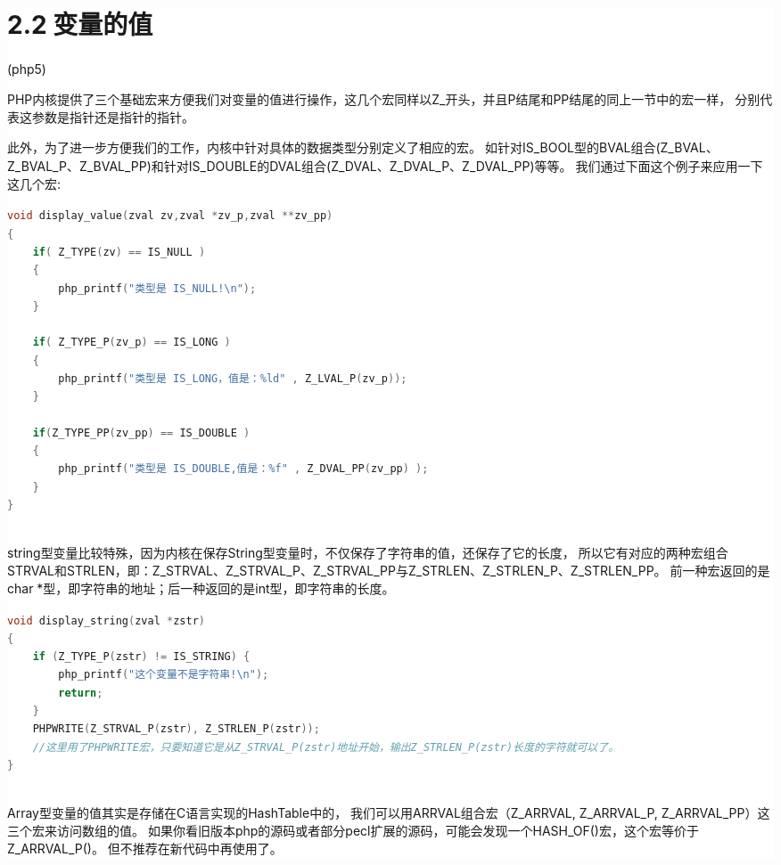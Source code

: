 # 2.2 变量的值 
(php5)

PHP内核提供了三个基础宏来方便我们对变量的值进行操作，这几个宏同样以Z_开头，并且P结尾和PP结尾的同上一节中的宏一样，
分别代表这参数是指针还是指针的指针。

此外，为了进一步方便我们的工作，内核中针对具体的数据类型分别定义了相应的宏。
如针对IS_BOOL型的BVAL组合(Z_BVAL、Z_BVAL_P、Z_BVAL_PP)和针对IS_DOUBLE的DVAL组合(Z_DVAL、Z_DVAL_P、Z_DVAL_PP)等等。
我们通过下面这个例子来应用一下这几个宏:

````c
void display_value(zval zv,zval *zv_p,zval **zv_pp)
{
	if( Z_TYPE(zv) == IS_NULL )
	{
		php_printf("类型是 IS_NULL!\n");
	}
	
	if( Z_TYPE_P(zv_p) == IS_LONG )
	{
		php_printf("类型是 IS_LONG，值是：%ld" , Z_LVAL_P(zv_p));
	}
	
	if(Z_TYPE_PP(zv_pp) == IS_DOUBLE )
	{
		php_printf("类型是 IS_DOUBLE,值是：%f" , Z_DVAL_PP(zv_pp) );
	}
}	
		
````

string型变量比较特殊，因为内核在保存String型变量时，不仅保存了字符串的值，还保存了它的长度，
所以它有对应的两种宏组合STRVAL和STRLEN，即：Z_STRVAL、Z_STRVAL_P、Z_STRVAL_PP与Z_STRLEN、Z_STRLEN_P、Z_STRLEN_PP。
前一种宏返回的是char *型，即字符串的地址；后一种返回的是int型，即字符串的长度。

````c
void display_string(zval *zstr)
{
    if (Z_TYPE_P(zstr) != IS_STRING) {
        php_printf("这个变量不是字符串!\n");
        return;
    }
    PHPWRITE(Z_STRVAL_P(zstr), Z_STRLEN_P(zstr));
    //这里用了PHPWRITE宏，只要知道它是从Z_STRVAL_P(zstr)地址开始，输出Z_STRLEN_P(zstr)长度的字符就可以了。
}		
		
````

Array型变量的值其实是存储在C语言实现的HashTable中的，
我们可以用ARRVAL组合宏（Z_ARRVAL, Z_ARRVAL_P, Z_ARRVAL_PP）这三个宏来访问数组的值。
如果你看旧版本php的源码或者部分pecl扩展的源码，可能会发现一个HASH_OF()宏，这个宏等价于Z_ARRVAL_P()。
但不推荐在新代码中再使用了。
